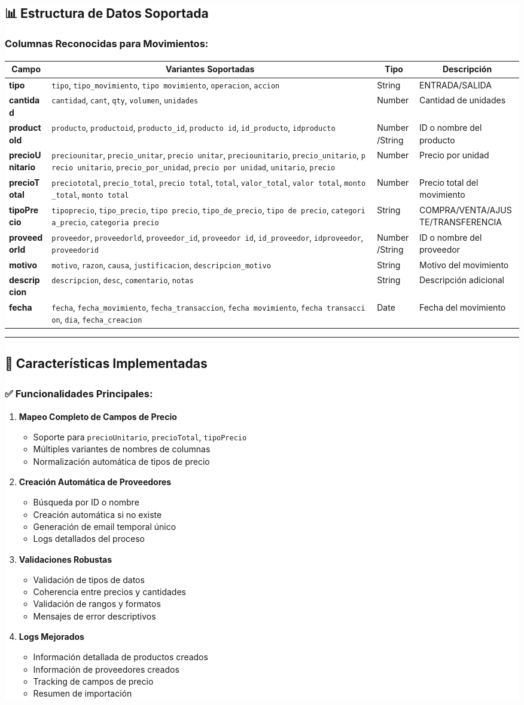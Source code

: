 
## 📊 **Estructura de Datos Soportada**

### **Columnas Reconocidas para Movimientos:**

| Campo | Variantes Soportadas | Tipo | Descripción |
|-------|-------------------|------|-------------|
| **tipo** | `tipo`, `tipo_movimiento`, `tipo movimiento`, `operacion`, `accion` | String | ENTRADA/SALIDA |
| **cantidad** | `cantidad`, `cant`, `qty`, `volumen`, `unidades` | Number | Cantidad de unidades |
| **productoId** | `producto`, `productoid`, `producto_id`, `producto id`, `id_producto`, `idproducto` | Number/String | ID o nombre del producto |
| **precioUnitario** | `preciounitar`, `precio_unitar`, `precio unitar`, `preciounitario`, `precio_unitario`, `precio unitario`, `precio_por_unidad`, `precio por unidad`, `unitario`, `precio` | Number | Precio por unidad |
| **precioTotal** | `preciototal`, `precio_total`, `precio total`, `total`, `valor_total`, `valor total`, `monto_total`, `monto total` | Number | Precio total del movimiento |
| **tipoPrecio** | `tipoprecio`, `tipo_precio`, `tipo precio`, `tipo_de_precio`, `tipo de precio`, `categoria_precio`, `categoria precio` | String | COMPRA/VENTA/AJUSTE/TRANSFERENCIA |
| **proveedorId** | `proveedor`, `proveedorld`, `proveedor_id`, `proveedor id`, `id_proveedor`, `idproveedor`, `proveedorid` | Number/String | ID o nombre del proveedor |
| **motivo** | `motivo`, `razon`, `causa`, `justificacion`, `descripcion_motivo` | String | Motivo del movimiento |
| **descripcion** | `descripcion`, `desc`, `comentario`, `notas` | String | Descripción adicional |
| **fecha** | `fecha`, `fecha_movimiento`, `fecha_transaccion`, `fecha movimiento`, `fecha transaccion`, `dia`, `fecha_creacion` | Date | Fecha del movimiento |

---

## 🎯 **Características Implementadas**

### **✅ Funcionalidades Principales:**

1. **Mapeo Completo de Campos de Precio**
   - Soporte para `precioUnitario`, `precioTotal`, `tipoPrecio`
   - Múltiples variantes de nombres de columnas
   - Normalización automática de tipos de precio

2. **Creación Automática de Proveedores**
   - Búsqueda por ID o nombre
   - Creación automática si no existe
   - Generación de email temporal único
   - Logs detallados del proceso

3. **Validaciones Robustas**
   - Validación de tipos de datos
   - Coherencia entre precios y cantidades
   - Validación de rangos y formatos
   - Mensajes de error descriptivos

4. **Logs Mejorados**
   - Información detallada de productos creados
   - Información de proveedores creados
   - Tracking de campos de precio
   - Resumen de importación
